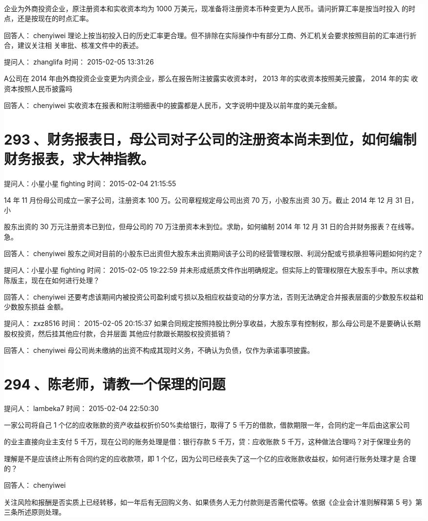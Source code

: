 企业为外商投资企业，原注册资本和实收资本均为 1000 万美元，现准备将注册资本币种变更为人民币。请问折算汇率是按当时投入
的时点，还是按现在的时点汇率。

回答人： chenyiwei
理论上按当初投入日的历史汇率更合理。但不排除在实际操作中有部分工商、外汇机关会要求按照目前的汇率进行折合，建议关注相
关审批、核准文件中的表述。

提问人： zhanglifa 时间： 2015-02-05 13:31:26

A公司在 2014 年由外商投资企业变更为内资企业，那么在报告附注披露实收资本时， 2013 年的实收资本按照美元披露， 2014 年的实
收资本按照人民币披露吗

回答人： chenyiwei
实收资本在报表和附注明细表中的披露都是人民币，文字说明中提及以前年度的美元金额。

# 293 、财务报表日，母公司对子公司的注册资本尚未到位，如何编制财务报表，求大神指教。

提问人：小星小星 fighting 时间： 2015-02-04 21:15:55

14 年 11 月份母公司成立一家子公司，注册资本 100 万。公司章程规定母公司出资 70 万，小股东出资 30 万。截止 2014 年 12 月 31 日，小

股东出资的 30 万元注册资本已到位，但母公司的 70 万注册资本未到位。求助，如何编制 2014 年 12 月 31 日的合并财务报表？在线等。
急。

回答人： chenyiwei
股东之间对目前的小股东已出资但大股东未出资期间该子公司的经营管理权限、利润分配或亏损承担等问题如何约定？

提问人：小星小星 fighting 时间： 2015-02-05 19:22:59
并未形成纸质文件作出明确规定。但实际上的管理权限在大股东手中。所以求教陈版主，现在在如何进行处理？

回答人： chenyiwei
还要考虑该期间内被投资公司盈利或亏损以及相应权益变动的分享方法，否则无法确定合并报表层面的少数股东权益和少数股东损益
金额。

提问人： zxz8516 时间： 2015-02-05 20:15:37
如果合同规定按照持股比例分享收益，大股东享有控制权，那么母公司是不是要确认长期股权投资，然后挂其他应付款，合并层面
其他应付款跟长期股权投资抵销？

回答人： chenyiwei
母公司尚未缴纳的出资不构成其现时义务，不确认为负债，仅作为承诺事项披露。

# 294 、陈老师，请教一个保理的问题

提问人： lambeka7 时间： 2015-02-04 22:50:30

一家公司将自己 1 个亿的应收账款的资产收益权折价50%卖给银行，取得了 5 千万的借款，借款期限一年，合同约定一年后由这家公司

的业主直接向业主支付 5 千万，现在公司的账务处理是借：银行存款 5 千万，贷：应收账款 5 千万，这种做法合理吗？对于保理业务的

理解是不是应该终止所有合同约定的应收款项，即 1 个亿，因为公司已经丧失了这一个亿的应收账款收益权，如何进行账务处理才是
合理的？

回答人： chenyiwei

关注风险和报酬是否实质上已经转移，如一年后有无回购义务、如果债务人无力付款则是否需代偿等。依据《企业会计准则解释第 5
号》第三条所述原则处理。
